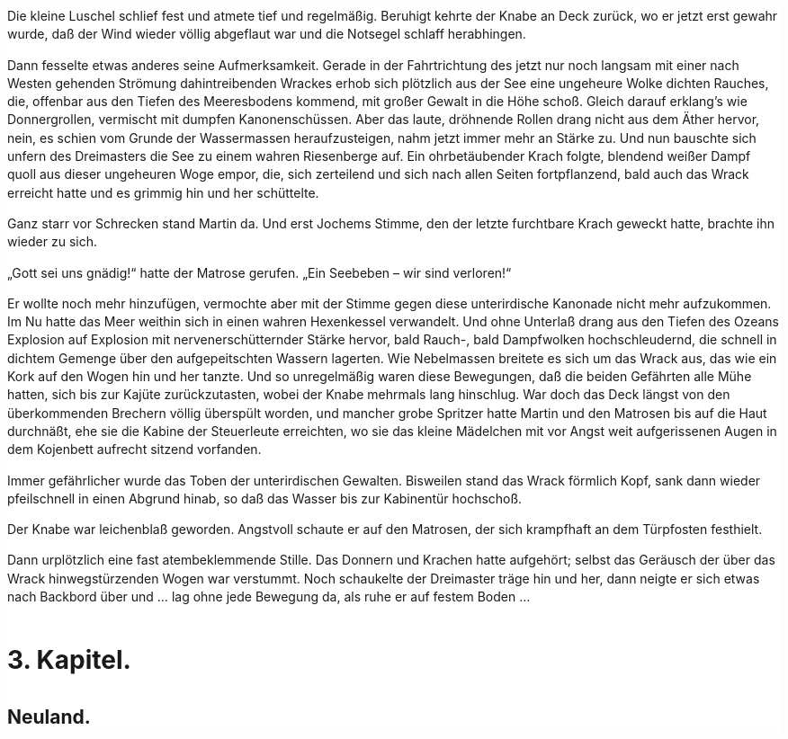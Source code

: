 Die kleine Luschel schlief fest und atmete tief und regelmäßig. Beruhigt kehrte
der Knabe an Deck zurück, wo er jetzt erst gewahr wurde, daß der Wind wieder
völlig abgeflaut war und die Notsegel schlaff herabhingen.

Dann fesselte etwas anderes seine Aufmerksamkeit. Gerade in der Fahrtrichtung
des jetzt nur noch langsam mit einer nach Westen gehenden Strömung
dahintreibenden Wrackes erhob sich plötzlich aus der See eine ungeheure Wolke
dichten Rauches, die, offenbar aus den Tiefen des Meeresbodens kommend, mit
großer Gewalt in die Höhe schoß. Gleich darauf erklang’s wie Donnergrollen,
vermischt mit dumpfen Kanonenschüssen. Aber das laute, dröhnende Rollen drang
nicht aus dem Äther hervor, nein, es schien vom Grunde der Wassermassen
heraufzusteigen, nahm jetzt immer mehr an Stärke zu. Und nun bauschte sich
unfern des Dreimasters die See zu einem wahren Riesenberge auf. Ein
ohrbetäubender Krach folgte, blendend weißer Dampf quoll aus dieser ungeheuren
Woge empor, die, sich zerteilend und sich nach allen Seiten fortpflanzend, bald
auch das Wrack erreicht hatte und es grimmig hin und her schüttelte.

Ganz starr vor Schrecken stand Martin da. Und erst Jochems Stimme, den der
letzte furchtbare Krach geweckt hatte, brachte ihn wieder zu sich.

„Gott sei uns gnädig!“ hatte der Matrose gerufen. „Ein Seebeben – wir sind
verloren!“

Er wollte noch mehr hinzufügen, vermochte aber mit der Stimme gegen diese
unterirdische Kanonade nicht mehr aufzukommen. Im Nu hatte das Meer weithin
sich in einen wahren Hexenkessel verwandelt. Und ohne Unterlaß drang aus den
Tiefen des Ozeans Explosion auf Explosion mit nervenerschütternder Stärke
hervor, bald Rauch-, bald Dampfwolken hochschleudernd, die schnell in dichtem
Gemenge über den aufgepeitschten Wassern lagerten. Wie Nebelmassen breitete es
sich um das Wrack aus, das wie ein Kork auf den Wogen hin und her tanzte. Und
so unregelmäßig waren diese Bewegungen, daß die beiden Gefährten alle Mühe
hatten, sich bis zur Kajüte zurückzutasten, wobei der Knabe mehrmals lang
hinschlug. War doch das Deck längst von den überkommenden Brechern völlig
überspült worden, und mancher grobe Spritzer hatte Martin und den Matrosen bis
auf die Haut durchnäßt, ehe sie die Kabine der Steuerleute erreichten, wo sie
das kleine Mädelchen mit vor Angst weit aufgerissenen Augen in dem Kojenbett
aufrecht sitzend vorfanden.

Immer gefährlicher wurde das Toben der unterirdischen Gewalten. Bisweilen stand
das Wrack förmlich Kopf, sank dann wieder pfeilschnell in einen Abgrund hinab,
so daß das Wasser bis zur Kabinentür hochschoß.

Der Knabe war leichenblaß geworden. Angstvoll schaute er auf den Matrosen, der
sich krampfhaft an dem Türpfosten festhielt.

Dann urplötzlich eine fast atembeklemmende Stille. Das Donnern und Krachen
hatte aufgehört; selbst das Geräusch der über das Wrack hinwegstürzenden Wogen
war verstummt. Noch schaukelte der Dreimaster träge hin und her, dann neigte er
sich etwas nach Backbord über und … lag ohne jede Bewegung da, als ruhe er auf
festem Boden …

 
3\. Kapitel.
============
Neuland.
------------
